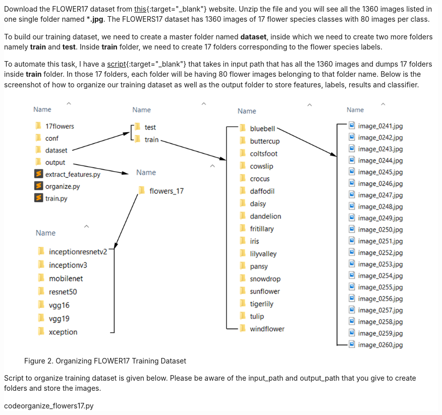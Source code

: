 Download the FLOWER17 dataset from [this](http://www.robots.ox.ac.uk/~vgg/data/flowers/17/){:target="_blank"} website. Unzip the file and you will see all the 1360 images listed in one single folder named ***.jpg**. The FLOWERS17 dataset has 1360 images of 17 flower species classes with 80 images per class. 

To build our training dataset, we need to create a master folder named **dataset**, inside which we need to create two more folders namely **train** and **test**. Inside **train** folder, we need to create 17 folders corresponding to the flower species labels. 

To automate this task, I have a [script](https://github.com/Gogul09/flower-recognition/blob/master/organize_flowers17.py){:target="_blank"} that takes in input path that has all the 1360 images and dumps 17 folders inside **train** folder. In those 17 folders, each folder will be having 80 flower images belonging to that folder name. Below is the screenshot of how to organize our training dataset as well as the output folder to store features, labels, results and classifier.

<figure>
  <img src="/images/software/pretrained-models/organize-dataset.png">
  <figcaption>Figure 2. Organizing FLOWER17 Training Dataset</figcaption>
</figure>

Script to organize training dataset is given below. Please be aware of the <span class="coding">input_path</span> and <span class="coding">output_path</span> that you give to create folders and store the images.

<div class="code-head"><span>code</span>organize_flowers17.py</div>
